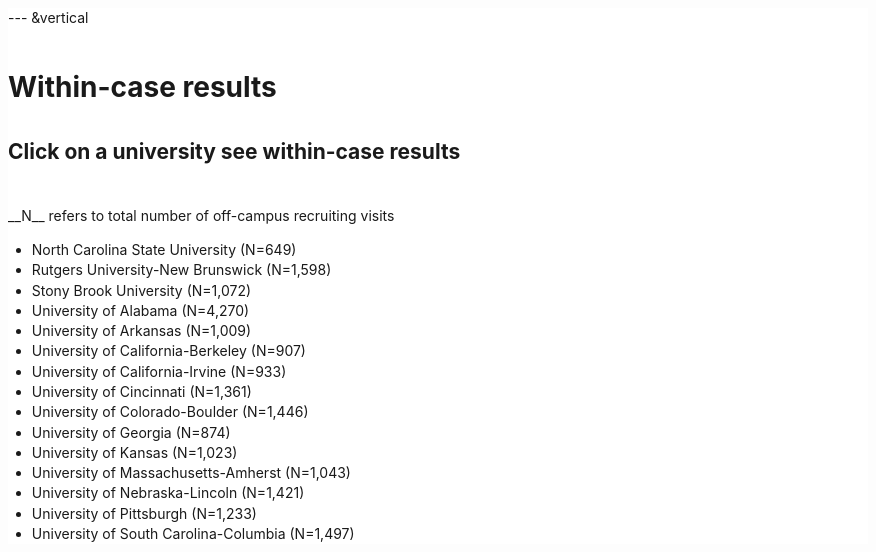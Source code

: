 
--- &vertical

# Within-case results
## Click on a university see within-case results &nbsp;

<br>
__N__ refers to total number of off-campus recruiting visits




<ul id="univ_options">
<li><a data-univ-id="199193" data-univ-name="North Carolina State University" data-state-name="North Carolina" data-metro1-name="Raleigh, NC" data-metro2-name="New York-Newark-Jersey City, NY-NJ-PA" data-metro3-name="Washington-Arlington-Alexandria, DC-VA-MD-WV">North Carolina State University</a> (N=649)</li><li><a data-univ-id="186380" data-univ-name="Rutgers University-New Brunswick" data-state-name="New Jersey" data-metro1-name="New York-Newark-Jersey City, NY-NJ-PA" data-metro2-name="Washington-Arlington-Alexandria, DC-VA-MD-WV" data-metro3-name="San Francisco-Oakland-Hayward, CA">Rutgers University-New Brunswick</a> (N=1,598)</li><li><a data-univ-id="196097" data-univ-name="Stony Brook University" data-state-name="New York" data-metro1-name="New York-Newark-Jersey City, NY-NJ-PA" data-metro2-name="Hartford-West Hartford-East Hartford, CT" data-metro3-name="Philadelphia-Camden-Wilmington, PA-NJ-DE-MD">Stony Brook University</a> (N=1,072)</li><li><a data-univ-id="100751" data-univ-name="University of Alabama" data-state-name="Alabama" data-metro1-name="Birmingham-Hoover, AL" data-metro2-name="Atlanta-Sandy Springs-Roswell, GA" data-metro3-name="Dallas-Fort Worth-Arlington, TX">University of Alabama</a> (N=4,270)</li><li><a data-univ-id="106397" data-univ-name="University of Arkansas" data-state-name="Arkansas" data-metro1-name="Fayetteville-Springdale-Rogers, AR-MO" data-metro2-name="Dallas-Fort Worth-Arlington, TX" data-metro3-name="Chicago-Naperville-Elgin, IL-IN-WI">University of Arkansas</a> (N=1,009)</li><li><a data-univ-id="110635" data-univ-name="University of California-Berkeley" data-state-name="California" data-metro1-name="San Francisco-Oakland-Hayward, CA" data-metro2-name="Washington-Arlington-Alexandria, DC-VA-MD-WV" data-metro3-name="Atlanta-Sandy Springs-Roswell, GA">University of California-Berkeley</a> (N=907)</li><li><a data-univ-id="110653" data-univ-name="University of California-Irvine" data-state-name="California" data-metro1-name="Los Angeles-Long Beach-Anaheim, CA" data-metro2-name="Seattle-Tacoma-Bellevue, WA" data-metro3-name="Urban Honolulu, HI">University of California-Irvine</a> (N=933)</li><li><a data-univ-id="201885" data-univ-name="University of Cincinnati" data-state-name="Ohio" data-metro1-name="Cincinnati, OH-KY-IN" data-metro2-name="Chicago-Naperville-Elgin, IL-IN-WI" data-metro3-name="Washington-Arlington-Alexandria, DC-VA-MD-WV">University of Cincinnati</a> (N=1,361)</li><li><a data-univ-id="126614" data-univ-name="University of Colorado-Boulder" data-state-name="Colorado" data-metro1-name="Denver-Aurora-Lakewood, CO" data-metro2-name="Los Angeles-Long Beach-Anaheim, CA" data-metro3-name="Chicago-Naperville-Elgin, IL-IN-WI">University of Colorado-Boulder</a> (N=1,446)</li><li><a data-univ-id="139959" data-univ-name="University of Georgia" data-state-name="Georgia" data-metro1-name="Atlanta-Sandy Springs-Roswell, GA" data-metro2-name="Los Angeles-Long Beach-Anaheim, CA" data-metro3-name="Dallas-Fort Worth-Arlington, TX">University of Georgia</a> (N=874)</li><li><a data-univ-id="155317" data-univ-name="University of Kansas" data-state-name="Kansas" data-metro1-name="Kansas City, MO-KS" data-metro2-name="Chicago-Naperville-Elgin, IL-IN-WI" data-metro3-name="St. Louis, MO-IL">University of Kansas</a> (N=1,023)</li><li><a data-univ-id="166629" data-univ-name="University of Massachusetts-Amherst" data-state-name="Massachusetts" data-metro1-name="Boston-Cambridge-Newton, MA-NH" data-metro2-name="New York-Newark-Jersey City, NY-NJ-PA" data-metro3-name="Los Angeles-Long Beach-Anaheim, CA">University of Massachusetts-Amherst</a> (N=1,043)</li><li><a data-univ-id="181464" data-univ-name="University of Nebraska-Lincoln" data-state-name="Nebraska" data-metro1-name="Lincoln, NE" data-metro2-name="Chicago-Naperville-Elgin, IL-IN-WI" data-metro3-name="Dallas-Fort Worth-Arlington, TX">University of Nebraska-Lincoln</a> (N=1,421)</li><li><a data-univ-id="215293" data-univ-name="University of Pittsburgh" data-state-name="Pennsylvania" data-metro1-name="Pittsburgh, PA" data-metro2-name="Chicago-Naperville-Elgin, IL-IN-WI" data-metro3-name="Washington-Arlington-Alexandria, DC-VA-MD-WV">University of Pittsburgh</a> (N=1,233)</li><li><a data-univ-id="218663" data-univ-name="University of South Carolina-Columbia" data-state-name="South Carolina" data-metro1-name="Columbia, SC" data-metro2-name="New York-Newark-Jersey City, NY-NJ-PA" data-metro3-name="Chicago-Naperville-Elgin, IL-IN-WI">University of South Carolina-Columbia</a> (N=1,497)</li>
</ul>
